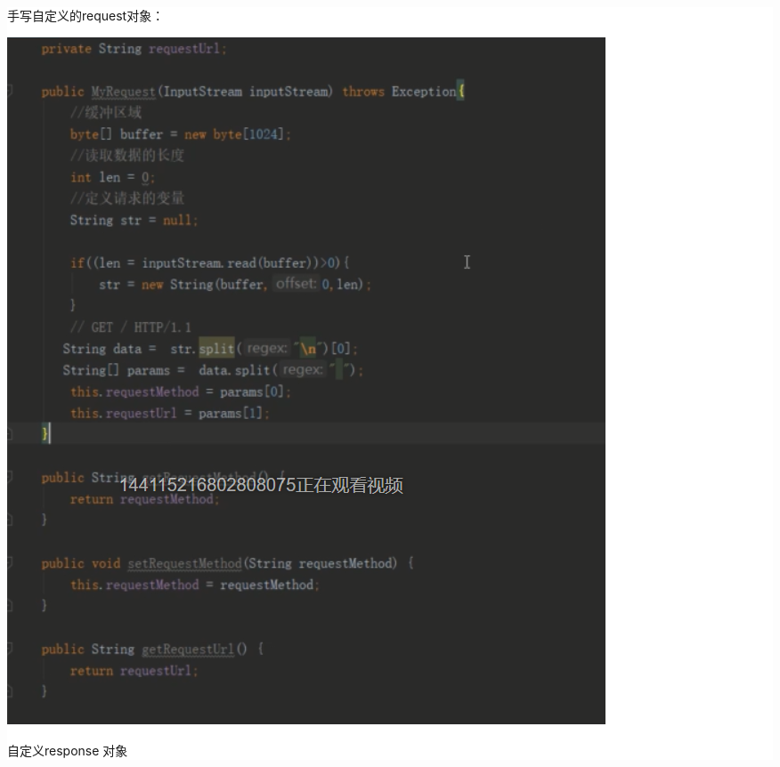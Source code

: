 

手写自定义的request对象：

![火狐截图_2020-10-03T08-32-22.021Z](images/servlet/火狐截图_2020-10-03T08-32-22.021Z.png)

自定义response 对象
